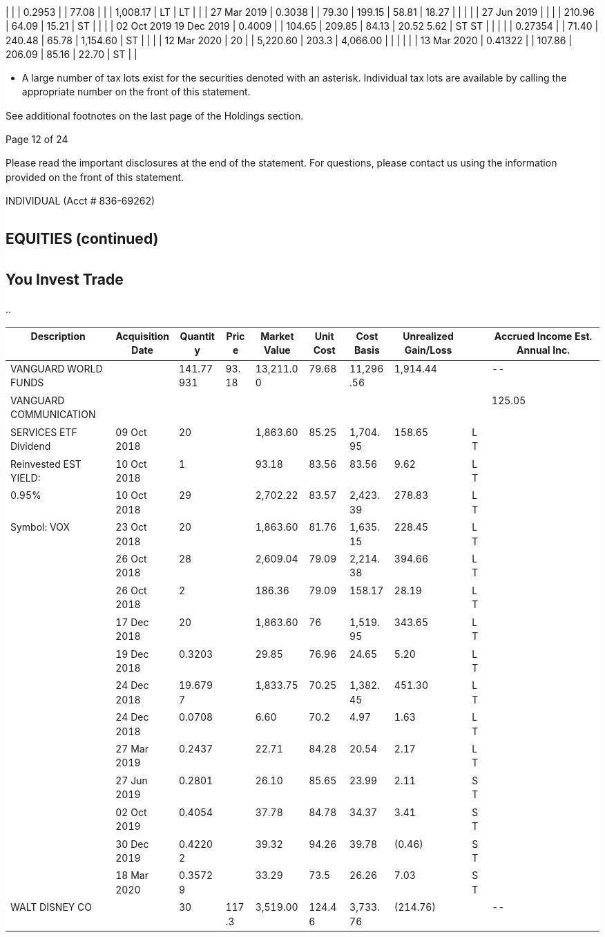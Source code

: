 |                                                                  |                         | 0.2953        |         | 77.08          |               |                | 1,008.17                | LT    | LT                                |
|                                                                  | 27 Mar 2019             | 0.3038        |         | 79.30          | 199.15        | 58.81          | 18.27                   |       |                                   |
|                                                                  | 27 Jun 2019             |               |         |                | 210.96        | 64.09          | 15.21                   | ST    |                                   |
|                                                                  | 02 Oct 2019 19 Dec 2019 | 0.4009        |         | 104.65         | 209.85        | 84.13          | 20.52 5.62              | ST ST |                                   |
|                                                                  |                         | 0.27354       |         | 71.40          | 240.48        | 65.78          | 1,154.60                | ST    |                                   |
|                                                                  | 12 Mar 2020             | 20            |         | 5,220.60       | 203.3         | 4,066.00       |                         |       |                                   |
|                                                                  | 13 Mar 2020             | 0.41322       |         | 107.86         | 206.09        | 85.16          | 22.70                   | ST    |                                   |

* A large number of tax lots exist for the securities denoted with an asterisk. Individual tax lots are available by calling the appropriate number on the front of this statement.

See additional footnotes on the last page of the Holdings section.

Page  12 of 24

Please read the important disclosures at the end of the statement. For questions, please contact us using the information provided on the front of this statement.

INDIVIDUAL  (Acct # 836-69262)

## EQUITIES (continued)

## You Invest Trade

..

| Description                 | Acquisition Date   | Quantity   | Price   | Market Value   | Unit Cost   | Cost Basis   | Unrealized  Gain/Loss   |    | Accrued Income Est. Annual Inc.   |
|-----------------------------|--------------------|------------|---------|----------------|-------------|--------------|-------------------------|----|-----------------------------------|
| VANGUARD WORLD FUNDS        |                    | 141.77931  | 93.18   | 13,211.00      | 79.68       | 11,296.56    | 1,914.44                |    | --                                |
| VANGUARD COMMUNICATION      |                    |            |         |                |             |              |                         |    | 125.05                            |
| SERVICES ETF Dividend       | 09 Oct 2018        | 20         |         | 1,863.60       | 85.25       | 1,704.95     | 158.65                  | LT |                                   |
| Reinvested EST YIELD:       | 10 Oct 2018        | 1          |         | 93.18          | 83.56       | 83.56        | 9.62                    | LT |                                   |
| 0.95%                       | 10 Oct 2018        | 29         |         | 2,702.22       | 83.57       | 2,423.39     | 278.83                  | LT |                                   |
| Symbol: VOX                 | 23 Oct 2018        | 20         |         | 1,863.60       | 81.76       | 1,635.15     | 228.45                  | LT |                                   |
|                             | 26 Oct 2018        | 28         |         | 2,609.04       | 79.09       | 2,214.38     | 394.66                  | LT |                                   |
|                             | 26 Oct 2018        | 2          |         | 186.36         | 79.09       | 158.17       | 28.19                   | LT |                                   |
|                             | 17 Dec 2018        | 20         |         | 1,863.60       | 76          | 1,519.95     | 343.65                  | LT |                                   |
|                             | 19 Dec 2018        | 0.3203     |         | 29.85          | 76.96       | 24.65        | 5.20                    | LT |                                   |
|                             | 24 Dec 2018        | 19.6797    |         | 1,833.75       | 70.25       | 1,382.45     | 451.30                  | LT |                                   |
|                             | 24 Dec 2018        | 0.0708     |         | 6.60           | 70.2        | 4.97         | 1.63                    | LT |                                   |
|                             | 27 Mar 2019        | 0.2437     |         | 22.71          | 84.28       | 20.54        | 2.17                    | LT |                                   |
|                             | 27 Jun 2019        | 0.2801     |         | 26.10          | 85.65       | 23.99        | 2.11                    | ST |                                   |
|                             | 02 Oct 2019        | 0.4054     |         | 37.78          | 84.78       | 34.37        | 3.41                    | ST |                                   |
|                             | 30 Dec 2019        | 0.42202    |         | 39.32          | 94.26       | 39.78        | (0.46)                  | ST |                                   |
|                             | 18 Mar 2020        | 0.35729    |         | 33.29          | 73.5        | 26.26        | 7.03                    | ST |                                   |
| WALT DISNEY CO              |                    | 30         | 117.3   | 3,519.00       | 124.46      | 3,733.76     | (214.76)                |    | --                                |